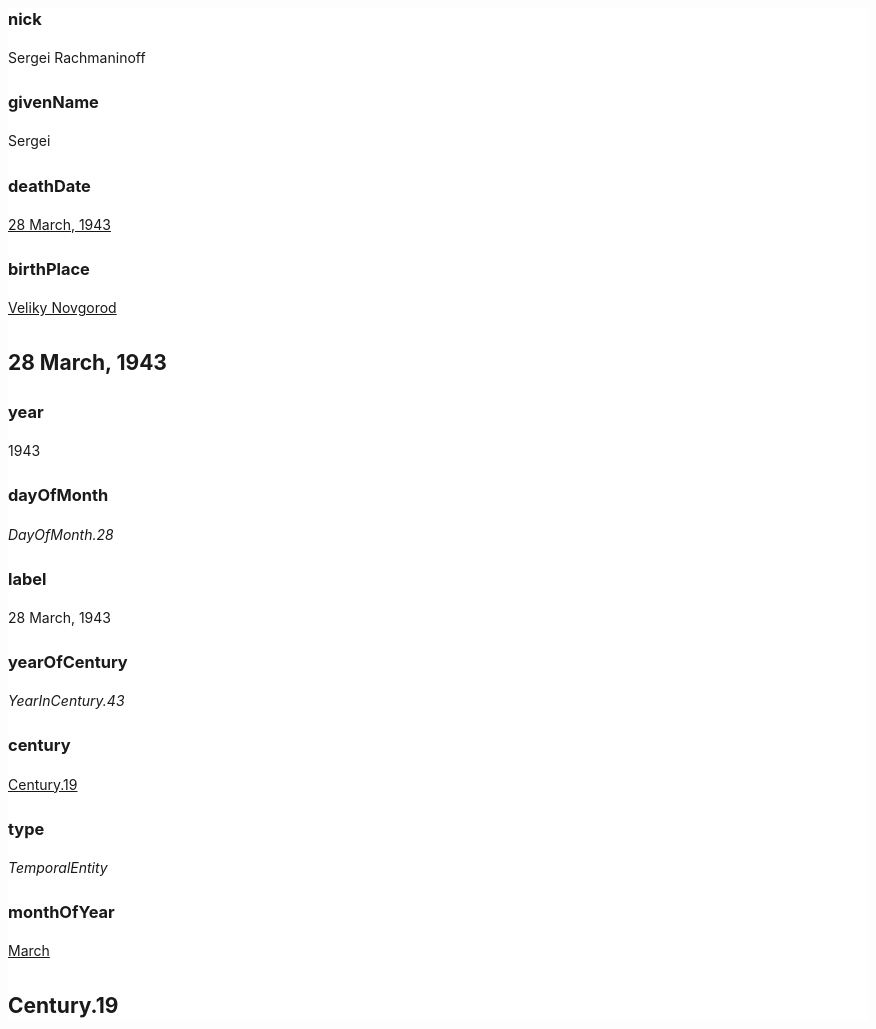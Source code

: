 ### nick


Sergei Rachmaninoff

### givenName


Sergei

### deathDate


[28 March, 1943](#28-March-1943)

### birthPlace


[Veliky Novgorod](#Veliky-Novgorod)

## 28 March, 1943

### year


1943

### dayOfMonth


*DayOfMonth.28*

### label


28 March, 1943

### yearOfCentury


*YearInCentury.43*

### century


[Century.19](#Century.19)

### type


*TemporalEntity*

### monthOfYear


[March](#March)

## Century.19
